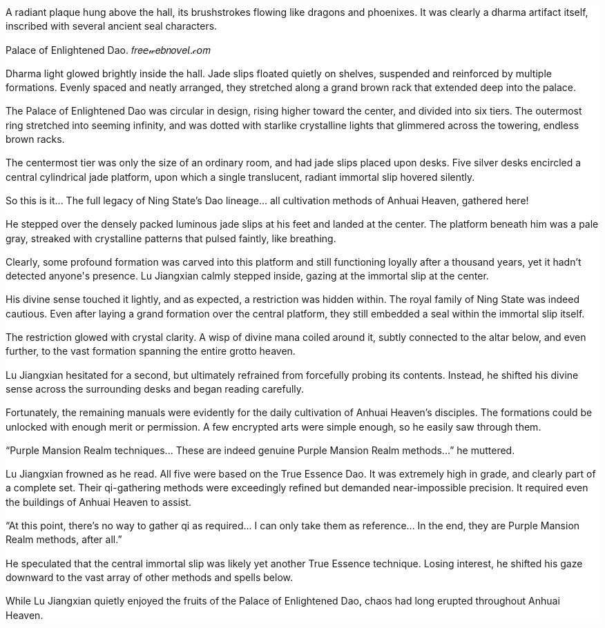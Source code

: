 A radiant plaque hung above the hall, its brushstrokes flowing like dragons and phoenixes. It was clearly a dharma artifact itself, inscribed with several ancient seal characters.

Palace of Enlightened Dao.
𝑓𝑟𝑒𝘦𝓌𝑒𝑏𝑛𝑜𝘷𝑒𝘭.𝒸𝘰𝑚

Dharma light glowed brightly inside the hall. Jade slips floated quietly on shelves, suspended and reinforced by multiple formations. Evenly spaced and neatly arranged, they stretched along a grand brown rack that extended deep into the palace.

The Palace of Enlightened Dao was circular in design, rising higher toward the center, and divided into six tiers. The outermost ring stretched into seeming infinity, and was dotted with starlike crystalline lights that glimmered across the towering, endless brown racks.

The centermost tier was only the size of an ordinary room, and had jade slips placed upon desks. Five silver desks encircled a central cylindrical jade platform, upon which a single translucent, radiant immortal slip hovered silently.

So this is it... The full legacy of Ning State’s Dao lineage... all cultivation methods of Anhuai Heaven, gathered here!

He stepped over the densely packed luminous jade slips at his feet and landed at the center. The platform beneath him was a pale gray, streaked with crystalline patterns that pulsed faintly, like breathing.

Clearly, some profound formation was carved into this platform and still functioning loyally after a thousand years, yet it hadn’t detected anyone's presence. Lu Jiangxian calmly stepped inside, gazing at the immortal slip at the center.

His divine sense touched it lightly, and as expected, a restriction was hidden within. The royal family of Ning State was indeed cautious. Even after laying a grand formation over the central platform, they still embedded a seal within the immortal slip itself.

The restriction glowed with crystal clarity. A wisp of divine mana coiled around it, subtly connected to the altar below, and even further, to the vast formation spanning the entire grotto heaven.

Lu Jiangxian hesitated for a second, but ultimately refrained from forcefully probing its contents. Instead, he shifted his divine sense across the surrounding desks and began reading carefully.

Fortunately, the remaining manuals were evidently for the daily cultivation of Anhuai Heaven’s disciples. The formations could be unlocked with enough merit or permission. A few encrypted arts were simple enough, so he easily saw through them.

“Purple Mansion Realm techniques... These are indeed genuine Purple Mansion Realm methods...” he muttered.

Lu Jiangxian frowned as he read. All five were based on the True Essence Dao. It was extremely high in grade, and clearly part of a complete set. Their qi-gathering methods were exceedingly refined but demanded near-impossible precision. It required even the buildings of Anhuai Heaven to assist.

“At this point, there’s no way to gather qi as required... I can only take them as reference... In the end, they are Purple Mansion Realm methods, after all.”

He speculated that the central immortal slip was likely yet another True Essence technique. Losing interest, he shifted his gaze downward to the vast array of other methods and spells below.

While Lu Jiangxian quietly enjoyed the fruits of the Palace of Enlightened Dao, chaos had long erupted throughout Anhuai Heaven.

